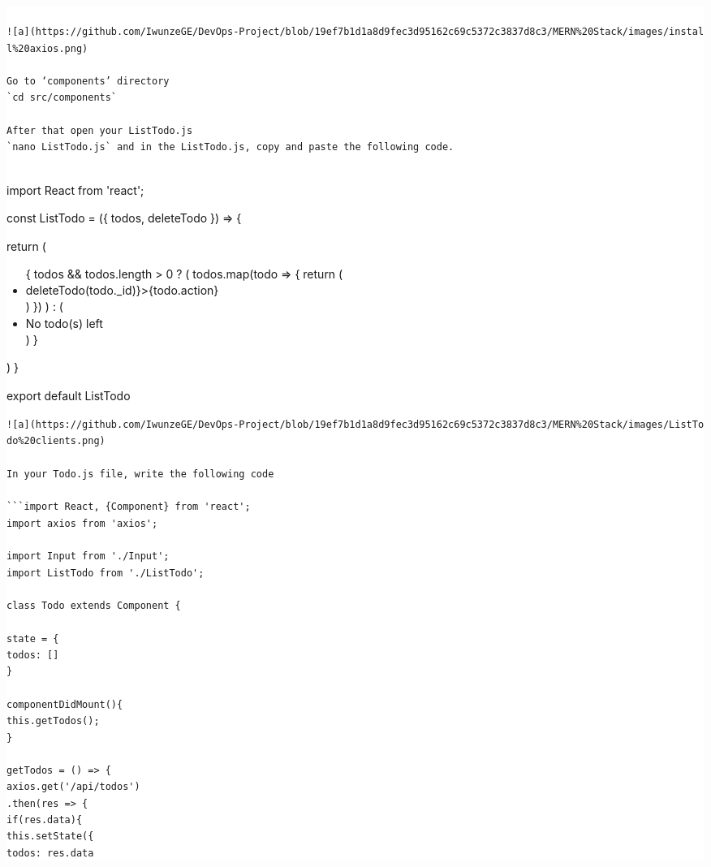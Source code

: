 ```

![a](https://github.com/IwunzeGE/DevOps-Project/blob/19ef7b1d1a8d9fec3d95162c69c5372c3837d8c3/MERN%20Stack/images/install%20axios.png)
 
Go to ‘components’ directory  
`cd src/components`
 
After that open your ListTodo.js  
`nano ListTodo.js` and in the ListTodo.js, copy and paste the following code.
 
```
import React from 'react';
 
const ListTodo = ({ todos, deleteTodo }) => {
 
return (
<ul>
{
todos &&
todos.length > 0 ?
(
todos.map(todo => {
return (
<li key={todo._id} onClick={() => deleteTodo(todo._id)}>{todo.action}</li>
)
})
)
:
(
<li>No todo(s) left</li>
)
}
</ul>
)
}
 
export default ListTodo
```
![a](https://github.com/IwunzeGE/DevOps-Project/blob/19ef7b1d1a8d9fec3d95162c69c5372c3837d8c3/MERN%20Stack/images/ListTodo%20clients.png)

In your Todo.js file, write the following code

```import React, {Component} from 'react';
import axios from 'axios';
 
import Input from './Input';
import ListTodo from './ListTodo';
 
class Todo extends Component {
 
state = {
todos: []
}
 
componentDidMount(){
this.getTodos();
}
 
getTodos = () => {
axios.get('/api/todos')
.then(res => {
if(res.data){
this.setState({
todos: res.data
```
